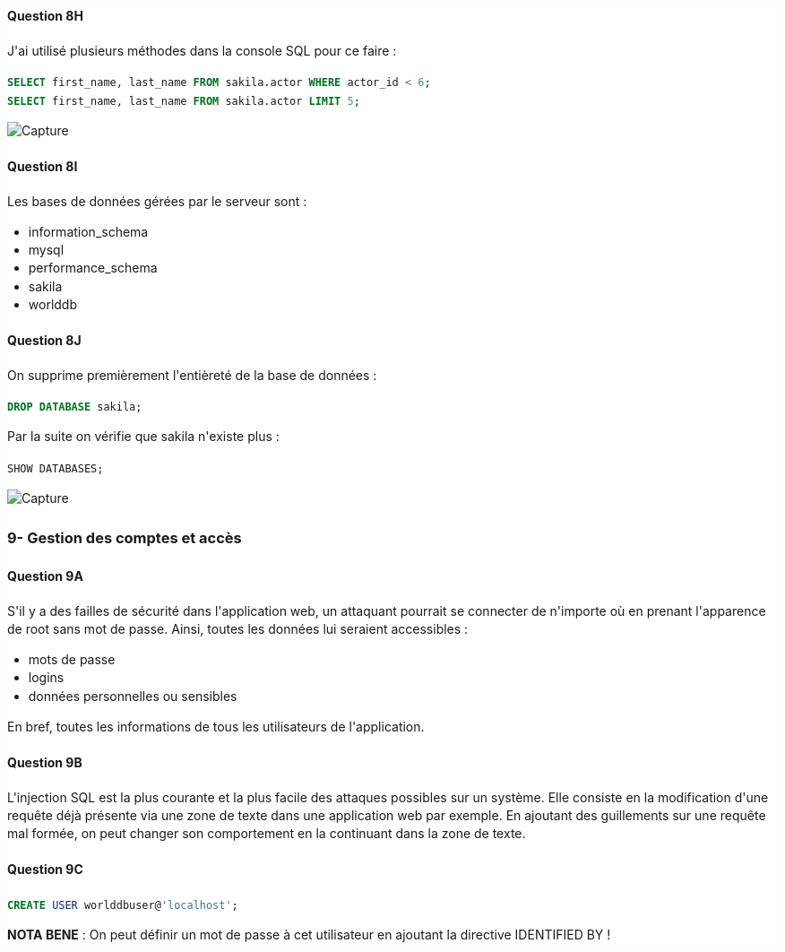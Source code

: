#### Question 8H
J'ai utilisé plusieurs méthodes dans la console SQL pour ce faire :
```sql
SELECT first_name, last_name FROM sakila.actor WHERE actor_id < 6;
SELECT first_name, last_name FROM sakila.actor LIMIT 5;
```
![Capture](https://user-images.githubusercontent.com/72377954/142844630-28c0f3e8-787c-4aa3-991a-d3e8d0350c7b.PNG)

#### Question 8I
Les bases de données gérées par le serveur sont :
* information_schema
* mysql
* performance_schema
* sakila
* worlddb

#### Question 8J
On supprime premièrement l'entièreté de la base de données :
```sql
DROP DATABASE sakila;
```
Par la suite on vérifie que sakila n'existe plus :
```sql
SHOW DATABASES;
```
![Capture](https://user-images.githubusercontent.com/72377954/142845273-4cb9a10f-cf94-4fcd-a129-71421bc827ae.PNG)


### 9- Gestion des comptes et accès
#### Question 9A
S'il y a des failles de sécurité dans l'application web, un attaquant pourrait se connecter de n'importe où en prenant l'apparence de root sans mot de passe. Ainsi, toutes les données lui seraient accessibles :
* mots de passe
* logins
* données personnelles ou sensibles

En bref, toutes les informations de tous les utilisateurs de l'application.

#### Question 9B
L'injection SQL est la plus courante et la plus facile des attaques possibles sur un système.
Elle consiste en la modification d'une requête déjà présente via une zone de texte dans une application web par exemple. 
En ajoutant des guillements sur une requête mal formée, on peut changer son comportement en la continuant dans la zone de texte.

#### Question 9C
```sql
CREATE USER worlddbuser@'localhost';
```
**NOTA BENE** : On peut définir un mot de passe à cet utilisateur en ajoutant la directive IDENTIFIED BY !
